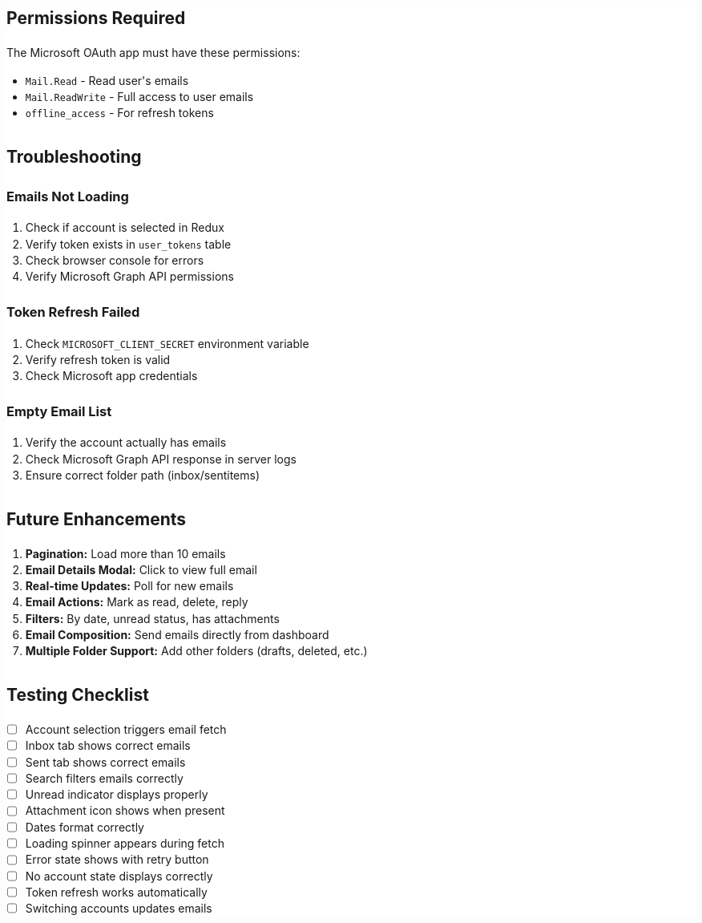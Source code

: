 ## Permissions Required

The Microsoft OAuth app must have these permissions:
- `Mail.Read` - Read user's emails
- `Mail.ReadWrite` - Full access to user emails
- `offline_access` - For refresh tokens

## Troubleshooting

### Emails Not Loading
1. Check if account is selected in Redux
2. Verify token exists in `user_tokens` table
3. Check browser console for errors
4. Verify Microsoft Graph API permissions

### Token Refresh Failed
1. Check `MICROSOFT_CLIENT_SECRET` environment variable
2. Verify refresh token is valid
3. Check Microsoft app credentials

### Empty Email List
1. Verify the account actually has emails
2. Check Microsoft Graph API response in server logs
3. Ensure correct folder path (inbox/sentitems)

## Future Enhancements

1. **Pagination:** Load more than 10 emails
2. **Email Details Modal:** Click to view full email
3. **Real-time Updates:** Poll for new emails
4. **Email Actions:** Mark as read, delete, reply
5. **Filters:** By date, unread status, has attachments
6. **Email Composition:** Send emails directly from dashboard
7. **Multiple Folder Support:** Add other folders (drafts, deleted, etc.)

## Testing Checklist

- [ ] Account selection triggers email fetch
- [ ] Inbox tab shows correct emails
- [ ] Sent tab shows correct emails
- [ ] Search filters emails correctly
- [ ] Unread indicator displays properly
- [ ] Attachment icon shows when present
- [ ] Dates format correctly
- [ ] Loading spinner appears during fetch
- [ ] Error state shows with retry button
- [ ] No account state displays correctly
- [ ] Token refresh works automatically
- [ ] Switching accounts updates emails
